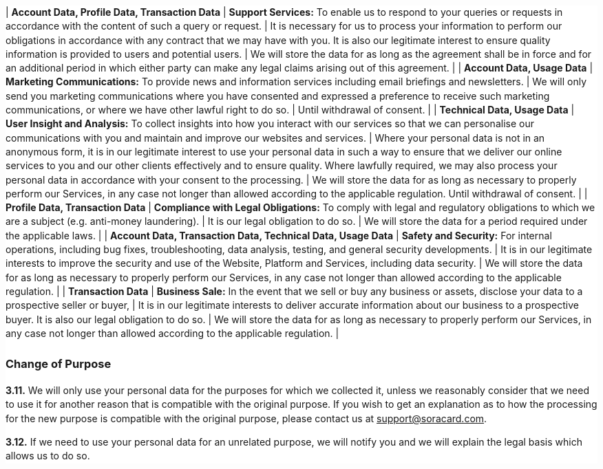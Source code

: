 | **Account Data, Profile Data, Transaction Data**               | **Support Services:** To enable us to respond to your queries or requests in accordance with the content of such a query or request.                                                                                                                                             | It is necessary for us to process your information to perform our obligations in accordance with any contract that we may have with you. It is also our legitimate interest to ensure quality information is provided to users and potential users.                                                                                                             | We will store the data for as long as the agreement shall be in force and for an additional period in which either party can make any legal claims arising out of this agreement.          |
| **Account Data, Usage Data**                                   | **Marketing Communications:** To provide news and information services including email briefings and newsletters.                                                                                                                                                                | We will only send you marketing communications where you have consented and expressed a preference to receive such marketing communications, or where we have other lawful right to do so.                                                                                                                                                                      | Until withdrawal of consent.                                                                                                                                                               |
| **Technical Data, Usage Data**                                 | **User Insight and Analysis:** To collect insights into how you interact with our services so that we can personalise our communications with you and maintain and improve our websites and services.                                                                            | Where your personal data is not in an anonymous form, it is in our legitimate interest to use your personal data in such a way to ensure that we deliver our online services to you and our other clients effectively and to ensure quality. Where lawfully required, we may also process your personal data in accordance with your consent to the processing. | We will store the data for as long as necessary to properly perform our Services, in any case not longer than allowed according to the applicable regulation. Until withdrawal of consent. |
| **Profile Data, Transaction Data**                             | **Compliance with Legal Obligations:** To comply with legal and regulatory obligations to which we are a subject (e.g. anti-money laundering).                                                                                                                                   | It is our legal obligation to do so.                                                                                                                                                                                                                                                                                                                            | We will store the data for a period required under the applicable laws.                                                                                                                    |
| **Account Data, Transaction Data, Technical Data, Usage Data** | **Safety and Security:** For internal operations, including bug fixes, troubleshooting, data analysis, testing, and general security developments.                                                                                                                               | It is in our legitimate interests to improve the security and use of the Website, Platform and Services, including data security.                                                                                                                                                                                                                               | We will store the data for as long as necessary to properly perform our Services, in any case not longer than allowed according to the applicable regulation.                              |
| **Transaction Data**                                           | **Business Sale:** In the event that we sell or buy any business or assets, disclose your data to a prospective seller or buyer,                                                                                                                                                 | It is in our legitimate interests to deliver accurate information about our business to a prospective buyer. It is also our legal obligation to do so.                                                                                                                                                                                                          | We will store the data for as long as necessary to properly perform our Services, in any case not longer than allowed according to the applicable regulation.                              |

### Change of Purpose

**3.11.** We will only use your personal data for the purposes for which we collected it, unless we reasonably consider that we need to use it for another reason that is compatible with the original purpose. If you wish to get an explanation as to how the processing for the new purpose is compatible with the original purpose, please contact us at support@soracard.com.

**3.12.** If we need to use your personal data for an unrelated purpose, we will notify you and we will explain the legal basis which allows us to do so.

